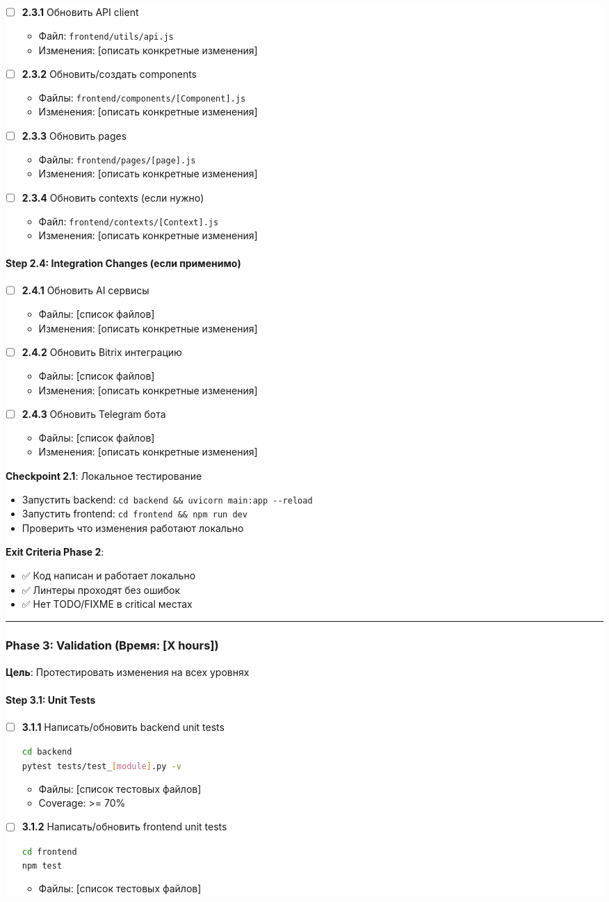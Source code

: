 - [ ] **2.3.1** Обновить API client
  - Файл: `frontend/utils/api.js`
  - Изменения: [описать конкретные изменения]

- [ ] **2.3.2** Обновить/создать components
  - Файлы: `frontend/components/[Component].js`
  - Изменения: [описать конкретные изменения]

- [ ] **2.3.3** Обновить pages
  - Файлы: `frontend/pages/[page].js`
  - Изменения: [описать конкретные изменения]

- [ ] **2.3.4** Обновить contexts (если нужно)
  - Файл: `frontend/contexts/[Context].js`
  - Изменения: [описать конкретные изменения]

#### Step 2.4: Integration Changes (если применимо)

- [ ] **2.4.1** Обновить AI сервисы
  - Файлы: [список файлов]
  - Изменения: [описать конкретные изменения]

- [ ] **2.4.2** Обновить Bitrix интеграцию
  - Файлы: [список файлов]
  - Изменения: [описать конкретные изменения]

- [ ] **2.4.3** Обновить Telegram бота
  - Файлы: [список файлов]
  - Изменения: [описать конкретные изменения]

**Checkpoint 2.1**: Локальное тестирование
- Запустить backend: `cd backend && uvicorn main:app --reload`
- Запустить frontend: `cd frontend && npm run dev`
- Проверить что изменения работают локально

**Exit Criteria Phase 2**:
- ✅ Код написан и работает локально
- ✅ Линтеры проходят без ошибок
- ✅ Нет TODO/FIXME в critical местах

---

### Phase 3: Validation (Время: [X hours])

**Цель**: Протестировать изменения на всех уровнях

#### Step 3.1: Unit Tests

- [ ] **3.1.1** Написать/обновить backend unit tests
  ```bash
  cd backend
  pytest tests/test_[module].py -v
  ```
  - Файлы: [список тестовых файлов]
  - Coverage: >= 70%

- [ ] **3.1.2** Написать/обновить frontend unit tests
  ```bash
  cd frontend
  npm test
  ```
  - Файлы: [список тестовых файлов]
